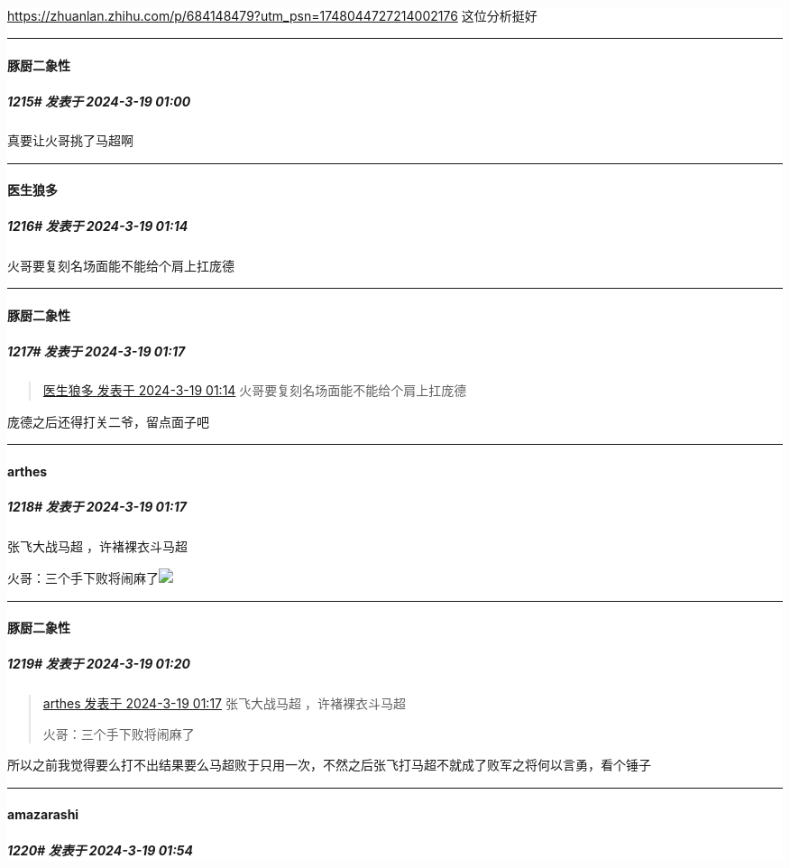 https://zhuanlan.zhihu.com/p/684148479?utm_psn=1748044727214002176
这位分析挺好

*****

####  豚厨二象性  
##### 1215#       发表于 2024-3-19 01:00

真要让火哥挑了马超啊


*****

####  医生狼多  
##### 1216#       发表于 2024-3-19 01:14

火哥要复刻名场面能不能给个肩上扛庞德


*****

####  豚厨二象性  
##### 1217#       发表于 2024-3-19 01:17

<blockquote><a href="httphttps://bbs.saraba1st.com/2b/forum.php?mod=redirect&amp;goto=findpost&amp;pid=64294786&amp;ptid=1843655" target="_blank">医生狼多 发表于 2024-3-19 01:14</a>
火哥要复刻名场面能不能给个肩上扛庞德</blockquote>
庞德之后还得打关二爷，留点面子吧

*****

####  arthes  
##### 1218#       发表于 2024-3-19 01:17

张飞大战马超 ，许褚裸衣斗马超

火哥：三个手下败将闹麻了<img src="https://static.saraba1st.com/image/smiley/face2017/037.png" referrerpolicy="no-referrer">


*****

####  豚厨二象性  
##### 1219#       发表于 2024-3-19 01:20

<blockquote><a href="httphttps://bbs.saraba1st.com/2b/forum.php?mod=redirect&amp;goto=findpost&amp;pid=64294792&amp;ptid=1843655" target="_blank">arthes 发表于 2024-3-19 01:17</a>
张飞大战马超 ，许褚裸衣斗马超

火哥：三个手下败将闹麻了</blockquote>
所以之前我觉得要么打不出结果要么马超败于只用一次，不然之后张飞打马超不就成了败军之将何以言勇，看个锤子


*****

####  amazarashi  
##### 1220#       发表于 2024-3-19 01:54
